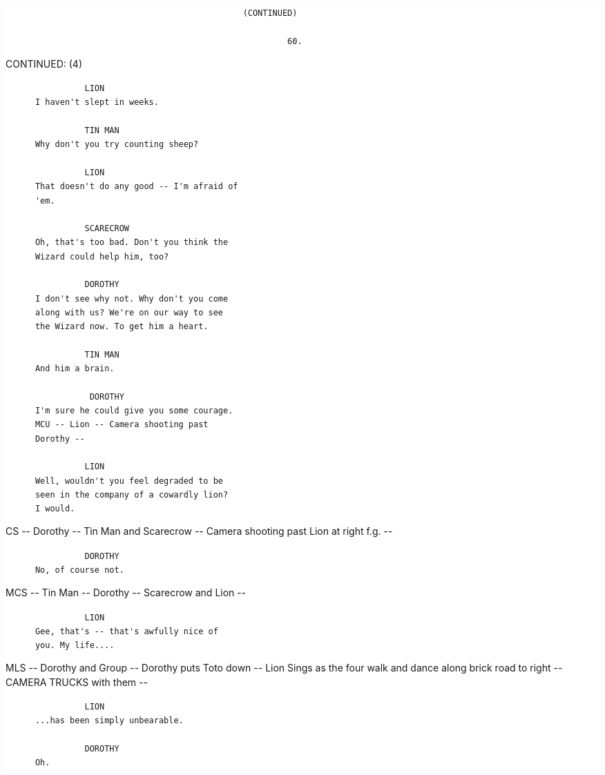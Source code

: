 
                                                    (CONTINUED)

                                                             60.
CONTINUED: (4)


                    LION
          I haven't slept in weeks.

                    TIN MAN
          Why don't you try counting sheep?

                    LION
          That doesn't do any good -- I'm afraid of
          'em.

                    SCARECROW
          Oh, that's too bad. Don't you think the
          Wizard could help him, too?

                    DOROTHY
          I don't see why not. Why don't you come
          along with us? We're on our way to see
          the Wizard now. To get him a heart.

                    TIN MAN
          And him a brain.

                     DOROTHY
          I'm sure he could give you some courage.
          MCU -- Lion -- Camera shooting past
          Dorothy --

                    LION
          Well, wouldn't you feel degraded to be
          seen in the company of a cowardly lion?
          I would.

CS -- Dorothy -- Tin Man and Scarecrow -- Camera shooting
past Lion at right f.g. --

                    DOROTHY
          No, of course not.

MCS -- Tin Man -- Dorothy -- Scarecrow and Lion --

                    LION
          Gee, that's -- that's awfully nice of
          you. My life....

MLS -- Dorothy and Group -- Dorothy puts Toto down -- Lion
Sings as the four walk and dance along brick road to right --
CAMERA TRUCKS with them --

                    LION
          ...has been simply unbearable.

                    DOROTHY
          Oh.
